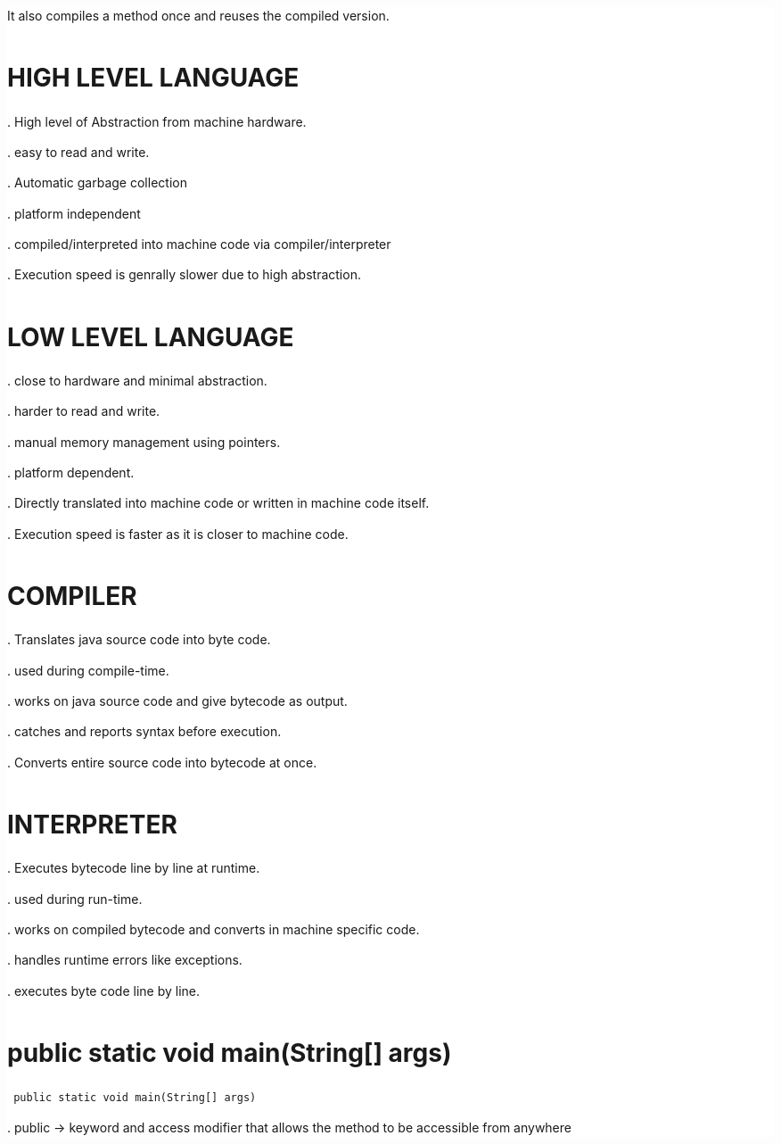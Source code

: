 It also compiles a method once and reuses the compiled version.

# HIGH LEVEL LANGUAGE
. High level of Abstraction from machine hardware.

. easy to read and write.

. Automatic garbage collection

. platform independent

. compiled/interpreted into machine code via compiler/interpreter

. Execution speed is genrally slower due to high abstraction.

# LOW LEVEL LANGUAGE
. close to hardware and minimal abstraction.

. harder to read and write.

. manual memory management using pointers.

. platform dependent.

. Directly translated into machine code or written in machine code itself.

. Execution speed is faster as it is closer to machine code.


# COMPILER 
. Translates java source code into byte code.

. used during compile-time.

. works on java source code and give bytecode as output.

. catches and reports syntax before execution.

. Converts entire source code into bytecode at once.


# INTERPRETER
. Executes bytecode line by line at runtime.

. used during run-time.

. works on compiled bytecode and converts in machine specific code.

. handles runtime errors like exceptions.

. executes byte code line by line.


 #   public static void main(String[] args)
     public static void main(String[] args)
. public ->  keyword and access modifier that allows the method to be accessible from anywhere
